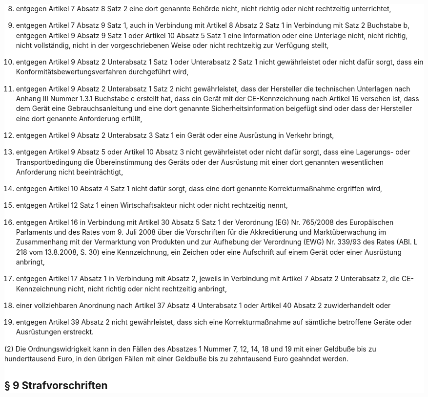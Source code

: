 8.  entgegen Artikel 7 Absatz 8 Satz 2 eine dort genannte Behörde nicht, nicht richtig oder nicht rechtzeitig unterrichtet,


9.  entgegen Artikel 7 Absatz 9 Satz 1, auch in Verbindung mit Artikel 8 Absatz 2 Satz 1 in Verbindung mit Satz 2 Buchstabe b, entgegen Artikel 9 Absatz 9 Satz 1 oder Artikel 10 Absatz 5 Satz 1 eine Information oder eine Unterlage nicht, nicht richtig, nicht vollständig, nicht in der vorgeschriebenen Weise oder nicht rechtzeitig zur Verfügung stellt,


10. entgegen Artikel 9 Absatz 2 Unterabsatz 1 Satz 1 oder Unterabsatz 2 Satz 1 nicht gewährleistet oder nicht dafür sorgt, dass ein Konformitätsbewertungsverfahren durchgeführt wird,


11. entgegen Artikel 9 Absatz 2 Unterabsatz 1 Satz 2 nicht gewährleistet, dass der Hersteller die technischen Unterlagen nach Anhang III Nummer 1.3.1 Buchstabe c erstellt hat, dass ein Gerät mit der CE-Kennzeichnung nach Artikel 16 versehen ist, dass dem Gerät eine Gebrauchsanleitung und eine dort genannte Sicherheitsinformation beigefügt sind oder dass der Hersteller eine dort genannte Anforderung erfüllt,


12. entgegen Artikel 9 Absatz 2 Unterabsatz 3 Satz 1 ein Gerät oder eine Ausrüstung in Verkehr bringt,


13. entgegen Artikel 9 Absatz 5 oder Artikel 10 Absatz 3 nicht gewährleistet oder nicht dafür sorgt, dass eine Lagerungs- oder Transportbedingung die Übereinstimmung des Geräts oder der Ausrüstung mit einer dort genannten wesentlichen Anforderung nicht beeinträchtigt,


14. entgegen Artikel 10 Absatz 4 Satz 1 nicht dafür sorgt, dass eine dort genannte Korrekturmaßnahme ergriffen wird,


15. entgegen Artikel 12 Satz 1 einen Wirtschaftsakteur nicht oder nicht rechtzeitig nennt,


16. entgegen Artikel 16 in Verbindung mit Artikel 30 Absatz 5 Satz 1 der Verordnung (EG) Nr. 765/2008 des Europäischen Parlaments und des Rates vom 9. Juli 2008 über die Vorschriften für die Akkreditierung und Marktüberwachung im Zusammenhang mit der Vermarktung von Produkten und zur Aufhebung der Verordnung (EWG) Nr. 339/93 des Rates (ABl. L 218 vom 13.8.2008, S. 30) eine Kennzeichnung, ein Zeichen oder eine Aufschrift auf einem Gerät oder einer Ausrüstung anbringt,


17. entgegen Artikel 17 Absatz 1 in Verbindung mit Absatz 2, jeweils in Verbindung mit Artikel 7 Absatz 2 Unterabsatz 2, die CE-Kennzeichnung nicht, nicht richtig oder nicht rechtzeitig anbringt,


18. einer vollziehbaren Anordnung nach Artikel 37 Absatz 4 Unterabsatz 1 oder Artikel 40 Absatz 2 zuwiderhandelt oder


19. entgegen Artikel 39 Absatz 2 nicht gewährleistet, dass sich eine Korrekturmaßnahme auf sämtliche betroffene Geräte oder Ausrüstungen erstreckt.




(2) Die Ordnungswidrigkeit kann in den Fällen des Absatzes 1 Nummer 7, 12, 14, 18 und 19 mit einer Geldbuße bis zu hunderttausend Euro, in den übrigen Fällen mit einer Geldbuße bis zu zehntausend Euro geahndet werden.


## § 9 Strafvorschriften
